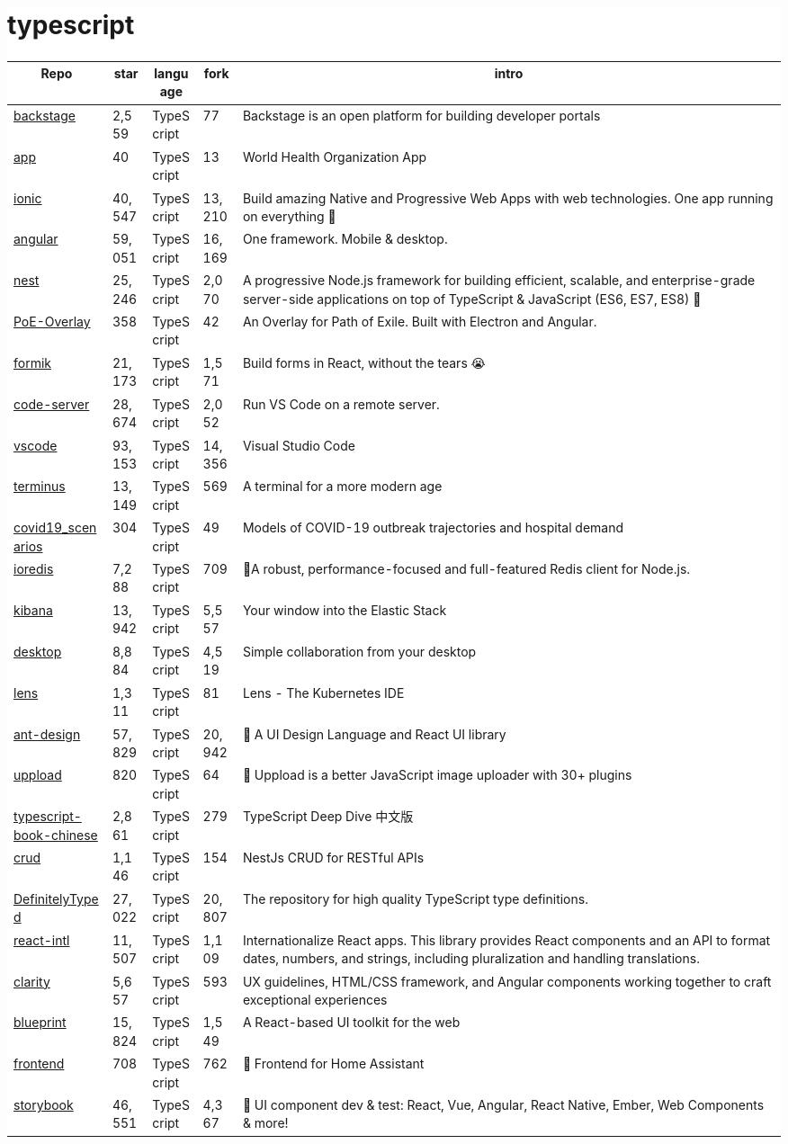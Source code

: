 
# typescript

Repo|star|language|fork|intro
-|-|-|-|-
[backstage](https://github.com/spotify/backstage)|2,559|TypeScript|77|Backstage is an open platform for building developer portals
[app](https://github.com/WorldHealthOrganization/app)|40|TypeScript|13|World Health Organization App
[ionic](https://github.com/ionic-team/ionic)|40,547|TypeScript|13,210|Build amazing Native and Progressive Web Apps with web technologies. One app running on everything 🎉
[angular](https://github.com/angular/angular)|59,051|TypeScript|16,169|One framework. Mobile & desktop.
[nest](https://github.com/nestjs/nest)|25,246|TypeScript|2,070|A progressive Node.js framework for building efficient, scalable, and enterprise-grade server-side applications on top of TypeScript & JavaScript (ES6, ES7, ES8) 🚀
[PoE-Overlay](https://github.com/Kyusung4698/PoE-Overlay)|358|TypeScript|42|An Overlay for Path of Exile. Built with Electron and Angular.
[formik](https://github.com/jaredpalmer/formik)|21,173|TypeScript|1,571|Build forms in React, without the tears 😭
[code-server](https://github.com/cdr/code-server)|28,674|TypeScript|2,052|Run VS Code on a remote server.
[vscode](https://github.com/microsoft/vscode)|93,153|TypeScript|14,356|Visual Studio Code
[terminus](https://github.com/Eugeny/terminus)|13,149|TypeScript|569|A terminal for a more modern age
[covid19_scenarios](https://github.com/neherlab/covid19_scenarios)|304|TypeScript|49|Models of COVID-19 outbreak trajectories and hospital demand
[ioredis](https://github.com/luin/ioredis)|7,288|TypeScript|709|🚀A robust, performance-focused and full-featured Redis client for Node.js.
[kibana](https://github.com/elastic/kibana)|13,942|TypeScript|5,557|Your window into the Elastic Stack
[desktop](https://github.com/desktop/desktop)|8,884|TypeScript|4,519|Simple collaboration from your desktop
[lens](https://github.com/lensapp/lens)|1,311|TypeScript|81|Lens - The Kubernetes IDE
[ant-design](https://github.com/ant-design/ant-design)|57,829|TypeScript|20,942|🌈 A UI Design Language and React UI library
[uppload](https://github.com/elninotech/uppload)|820|TypeScript|64|📁 Uppload is a better JavaScript image uploader with 30+ plugins
[typescript-book-chinese](https://github.com/jkchao/typescript-book-chinese)|2,861|TypeScript|279|TypeScript Deep Dive 中文版
[crud](https://github.com/nestjsx/crud)|1,146|TypeScript|154|NestJs CRUD for RESTful APIs
[DefinitelyTyped](https://github.com/DefinitelyTyped/DefinitelyTyped)|27,022|TypeScript|20,807|The repository for high quality TypeScript type definitions.
[react-intl](https://github.com/formatjs/react-intl)|11,507|TypeScript|1,109|Internationalize React apps. This library provides React components and an API to format dates, numbers, and strings, including pluralization and handling translations.
[clarity](https://github.com/vmware/clarity)|5,657|TypeScript|593|UX guidelines, HTML/CSS framework, and Angular components working together to craft exceptional experiences
[blueprint](https://github.com/palantir/blueprint)|15,824|TypeScript|1,549|A React-based UI toolkit for the web
[frontend](https://github.com/home-assistant/frontend)|708|TypeScript|762|🍭 Frontend for Home Assistant
[storybook](https://github.com/storybookjs/storybook)|46,551|TypeScript|4,367|📓 UI component dev & test: React, Vue, Angular, React Native, Ember, Web Components & more!
